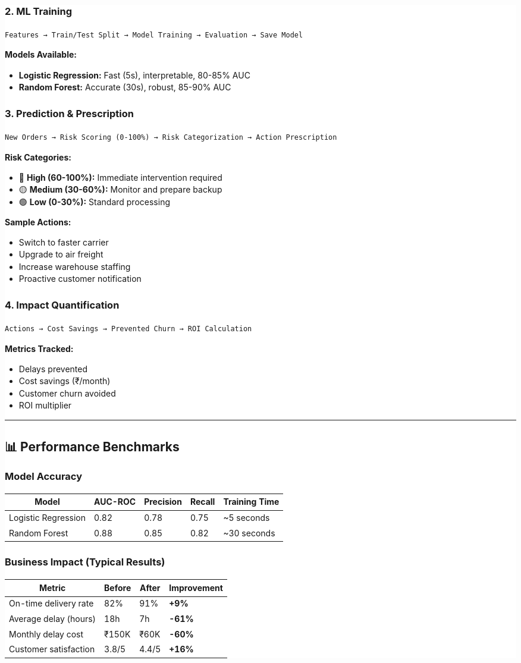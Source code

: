 ### 2. ML Training

```
Features → Train/Test Split → Model Training → Evaluation → Save Model
```

**Models Available:**
- **Logistic Regression:** Fast (5s), interpretable, 80-85% AUC
- **Random Forest:** Accurate (30s), robust, 85-90% AUC

### 3. Prediction & Prescription

```
New Orders → Risk Scoring (0-100%) → Risk Categorization → Action Prescription
```

**Risk Categories:**
- 🔴 **High (60-100%):** Immediate intervention required
- 🟡 **Medium (30-60%):** Monitor and prepare backup
- 🟢 **Low (0-30%):** Standard processing

**Sample Actions:**
- Switch to faster carrier
- Upgrade to air freight
- Increase warehouse staffing
- Proactive customer notification

### 4. Impact Quantification

```
Actions → Cost Savings → Prevented Churn → ROI Calculation
```

**Metrics Tracked:**
- Delays prevented
- Cost savings (₹/month)
- Customer churn avoided
- ROI multiplier

---

## 📊 Performance Benchmarks

### Model Accuracy

| Model | AUC-ROC | Precision | Recall | Training Time |
|-------|---------|-----------|--------|---------------|
| Logistic Regression | 0.82 | 0.78 | 0.75 | ~5 seconds |
| Random Forest | 0.88 | 0.85 | 0.82 | ~30 seconds |

### Business Impact (Typical Results)

| Metric | Before | After | Improvement |
|--------|--------|-------|-------------|
| On-time delivery rate | 82% | 91% | **+9%** |
| Average delay (hours) | 18h | 7h | **-61%** |
| Monthly delay cost | ₹150K | ₹60K | **-60%** |
| Customer satisfaction | 3.8/5 | 4.4/5 | **+16%** |

